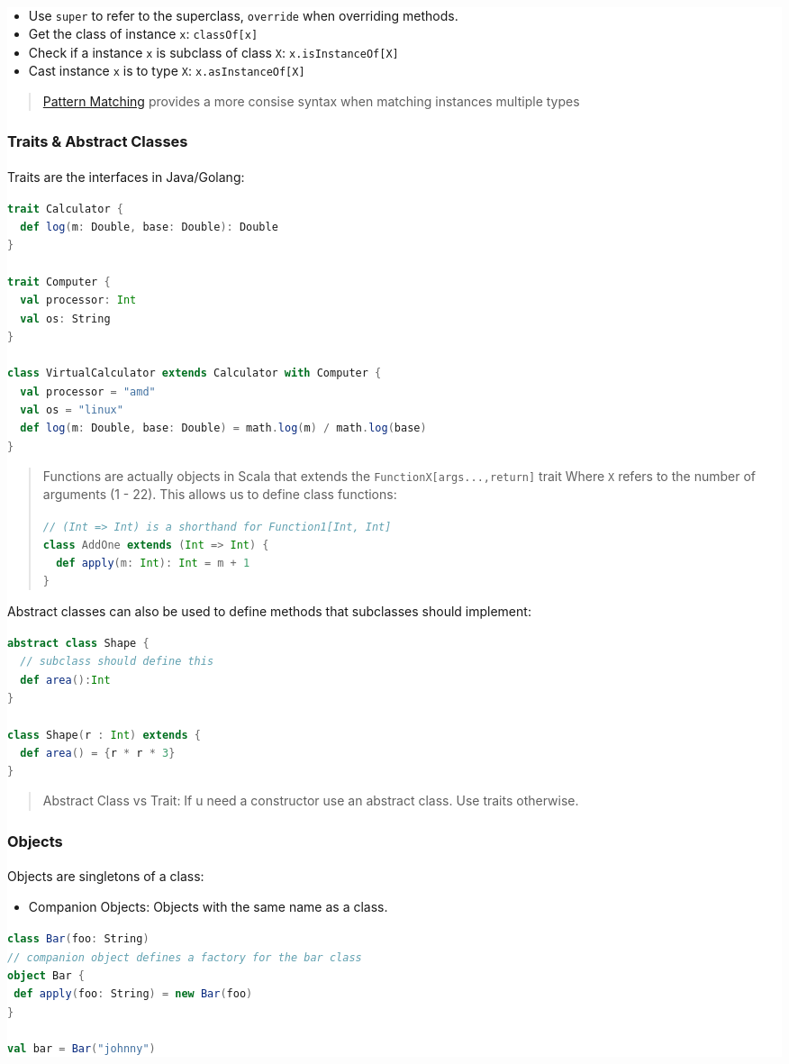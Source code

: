 ```scala
```
- Use `super` to refer to the superclass, `override` when overriding methods.
- Get the class of instance `x`: `classOf[x]`
- Check if a instance `x` is subclass of class `X`: `x.isInstanceOf[X]`
- Cast instance `x` is to type `X`: `x.asInstanceOf[X]`

> [Pattern Matching](#pattern-matching) provides a more consise syntax
> when matching instances multiple types

### Traits & Abstract Classes
Traits are the interfaces in Java/Golang:
```scala
trait Calculator {
  def log(m: Double, base: Double): Double
}

trait Computer {
  val processor: Int
  val os: String
}

class VirtualCalculator extends Calculator with Computer {
  val processor = "amd"
  val os = "linux"
  def log(m: Double, base: Double) = math.log(m) / math.log(base)
}
```

> Functions are actually objects in Scala that extends the `FunctionX[args...,return]` trait
> Where `X` refers to the number of arguments (1 - 22). This allows us to define class functions:
> ```scala
> // (Int => Int) is a shorthand for Function1[Int, Int]
> class AddOne extends (Int => Int) {
>   def apply(m: Int): Int = m + 1
> }
> ```

Abstract classes can also be used to define methods that subclasses should implement:
```scala
abstract class Shape {
  // subclass should define this
  def area():Int
}

class Shape(r : Int) extends {
  def area() = {r * r * 3}
}
```

> Abstract Class vs Trait: If u need a constructor use an abstract class.
> Use traits otherwise.

### Objects
Objects are singletons of a class:
- Companion Objects: Objects with the same name as a class.
```scala 
class Bar(foo: String) 
// companion object defines a factory for the bar class
object Bar {
 def apply(foo: String) = new Bar(foo)
}

val bar = Bar("johnny")
```
